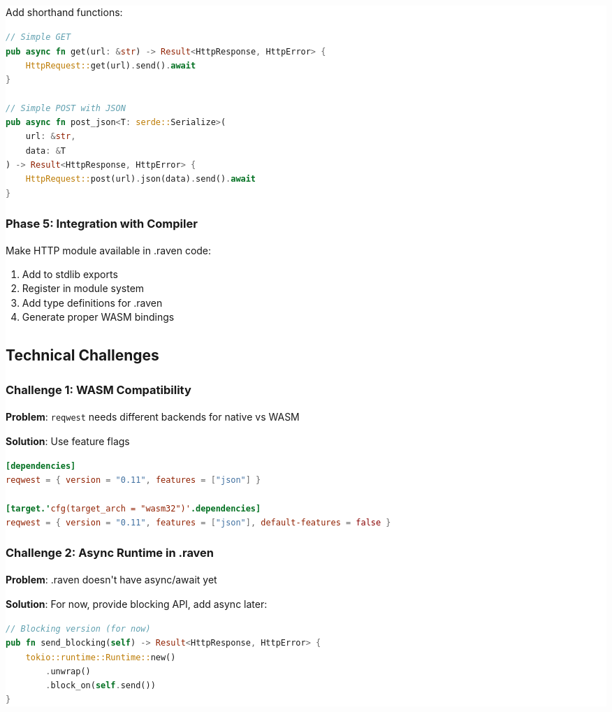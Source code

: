 Add shorthand functions:

```rust
// Simple GET
pub async fn get(url: &str) -> Result<HttpResponse, HttpError> {
    HttpRequest::get(url).send().await
}

// Simple POST with JSON
pub async fn post_json<T: serde::Serialize>(
    url: &str,
    data: &T
) -> Result<HttpResponse, HttpError> {
    HttpRequest::post(url).json(data).send().await
}
```

### Phase 5: Integration with Compiler

Make HTTP module available in .raven code:

1. Add to stdlib exports
2. Register in module system
3. Add type definitions for .raven
4. Generate proper WASM bindings

## Technical Challenges

### Challenge 1: WASM Compatibility

**Problem**: `reqwest` needs different backends for native vs WASM

**Solution**: Use feature flags

```toml
[dependencies]
reqwest = { version = "0.11", features = ["json"] }

[target.'cfg(target_arch = "wasm32")'.dependencies]
reqwest = { version = "0.11", features = ["json"], default-features = false }
```

### Challenge 2: Async Runtime in .raven

**Problem**: .raven doesn't have async/await yet

**Solution**: For now, provide blocking API, add async later:

```rust
// Blocking version (for now)
pub fn send_blocking(self) -> Result<HttpResponse, HttpError> {
    tokio::runtime::Runtime::new()
        .unwrap()
        .block_on(self.send())
}
```

